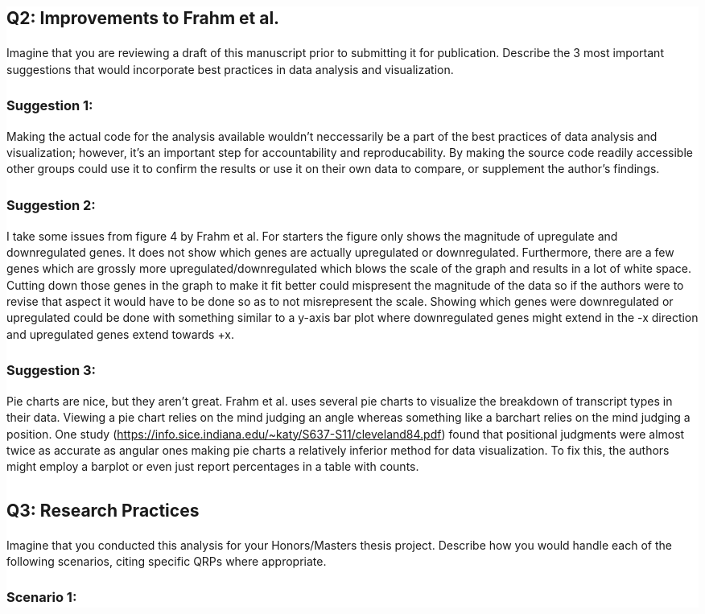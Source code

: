 ## Q2: Improvements to Frahm et al.

Imagine that you are reviewing a draft of this manuscript prior to
submitting it for publication. Describe the 3 most important suggestions
that would incorporate best practices in data analysis and
visualization.

### Suggestion 1:

Making the actual code for the analysis available wouldn’t neccessarily
be a part of the best practices of data analysis and visualization;
however, it’s an important step for accountability and reproducability.
By making the source code readily accessible other groups could use it
to confirm the results or use it on their own data to compare, or
supplement the author’s findings.

### Suggestion 2:

I take some issues from figure 4 by Frahm et al. For starters the figure
only shows the magnitude of upregulate and downregulated genes. It does
not show which genes are actually upregulated or downregulated.
Furthermore, there are a few genes which are grossly more
upregulated/downregulated which blows the scale of the graph and results
in a lot of white space. Cutting down those genes in the graph to make
it fit better could mispresent the magnitude of the data so if the
authors were to revise that aspect it would have to be done so as to not
misrepresent the scale. Showing which genes were downregulated or
upregulated could be done with something similar to a y-axis bar plot
where downregulated genes might extend in the -x direction and
upregulated genes extend towards +x.

### Suggestion 3:

Pie charts are nice, but they aren’t great. Frahm et al. uses several
pie charts to visualize the breakdown of transcript types in their data.
Viewing a pie chart relies on the mind judging an angle whereas
something like a barchart relies on the mind judging a position. One
study (<https://info.sice.indiana.edu/~katy/S637-S11/cleveland84.pdf>)
found that positional judgments were almost twice as accurate as angular
ones making pie charts a relatively inferior method for data
visualization. To fix this, the authors might employ a barplot or even
just report percentages in a table with counts.

## Q3: Research Practices

Imagine that you conducted this analysis for your Honors/Masters thesis
project. Describe how you would handle each of the following scenarios,
citing specific QRPs where appropriate.

### Scenario 1:

